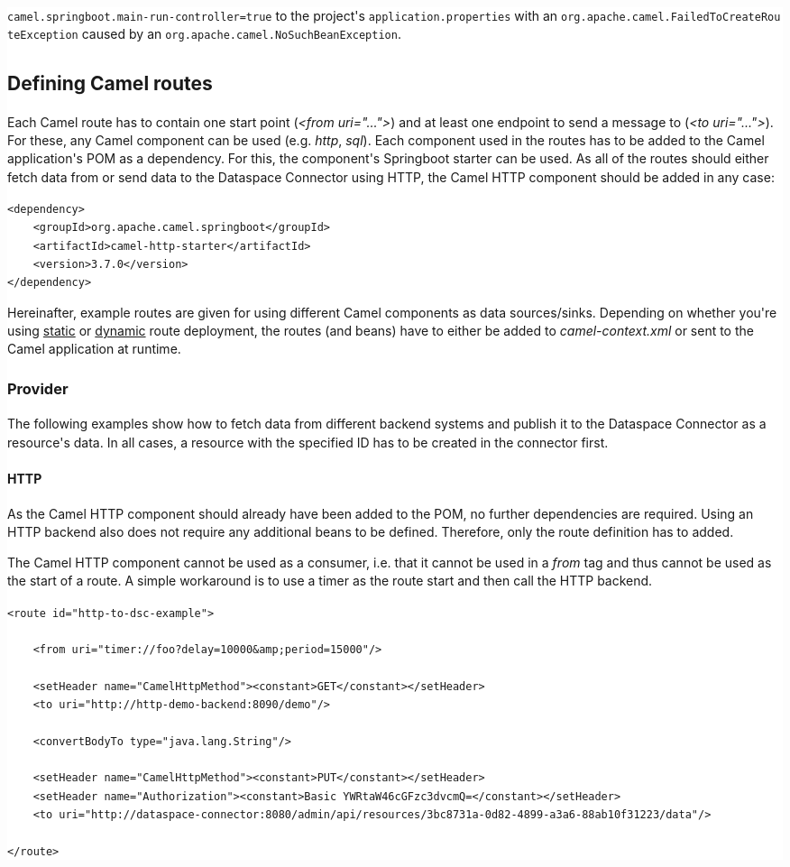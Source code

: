 ```camel.springboot.main-run-controller=true``` to the project's ```application.properties``` 
with an ```org.apache.camel.FailedToCreateRouteException``` caused by an ```org.apache.camel.NoSuchBeanException```.  

## Defining Camel routes

Each Camel route has to contain one start point (*&lt;from uri="..."&gt;*) and at least one endpoint to send a message 
to (*&lt;to uri="..."&gt;*). For these, any Camel component can be used (e.g. *http*, *sql*). Each component used in 
the routes has to be added to the Camel application's POM as a dependency. For this, the component's Springboot starter 
can be used. As all of the routes should either fetch data from or send data to the Dataspace Connector using HTTP, the 
Camel HTTP component should be added in any case:

	<dependency>
		<groupId>org.apache.camel.springboot</groupId>
		<artifactId>camel-http-starter</artifactId>
		<version>3.7.0</version>
	</dependency>

Hereinafter, example routes are given for using different Camel components as data sources/sinks. Depending on whether
you're using [static](#initialstatic-route-deployment) or [dynamic](#dynamic-route-deployment) route deployment, the 
routes (and beans) have to either be added to *camel-context.xml* or sent to the Camel application at runtime. 

### Provider

The following examples show how to fetch data from different backend systems and publish it to the Dataspace Connector 
as a resource's data. In all cases, a resource with the specified ID has to be created in the connector first.

#### HTTP

As the Camel HTTP component should already have been added to the POM, no further dependencies are required. Using an 
HTTP backend also does not require any additional beans to be defined. Therefore, only the route definition has to 
added.

The Camel HTTP component cannot be used as a consumer, i.e. that it cannot be used in a *from* tag and thus cannot be 
used as the start of a route. A simple workaround is to use a timer as the route start and then call the HTTP backend.

    <route id="http-to-dsc-example">

        <from uri="timer://foo?delay=10000&amp;period=15000"/>

        <setHeader name="CamelHttpMethod"><constant>GET</constant></setHeader>
        <to uri="http://http-demo-backend:8090/demo"/>
        
        <convertBodyTo type="java.lang.String"/>

        <setHeader name="CamelHttpMethod"><constant>PUT</constant></setHeader>
        <setHeader name="Authorization"><constant>Basic YWRtaW46cGFzc3dvcmQ=</constant></setHeader>
        <to uri="http://dataspace-connector:8080/admin/api/resources/3bc8731a-0d82-4899-a3a6-88ab10f31223/data"/>

    </route>
```